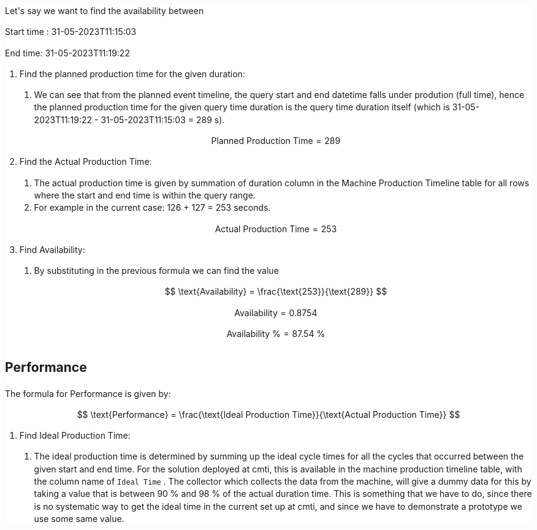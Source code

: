 
Let's say we want to find the availability between 

Start time : 31-05-2023T11:15:03 

End time: 31-05-2023T11:19:22

1. Find the planned production time for the given duration:
    
    1. We can see that from the planned event timeline, the query start and end datetime falls under prodution (full time), hence the planned production time for the given query time duration is the query time duration itself (which is 31-05-2023T11:19:22 - 31-05-2023T11:15:03 = 289 s).

    $$
    \text{Planned Production Time} = \text{289}
    $$

2. Find the Actual Production Time:
    
    1. The actual production time is given by summation of duration column in the Machine Production Timeline table for all rows where the start and end time is within the query range.
    2. For example in the current case: 126 + 127 = 253 seconds.

    $$
    \text{Actual Production Time} = \text{253}
    $$

3. Find Availability:
    
    1. By substituting in the previous formula we can find the value

    $$
    \text{Availability} = \frac{\text{253}}{\text{289}}
    $$

    $$
    \text{Availability} = {\text{0.8754}}
    $$

    $$
    \text{Availability \%} = {\text{87.54 \%}}
    $$

## Performance

The formula for Performance is given by:

$$
\text{Performance} = \frac{\text{Ideal Production Time}}{\text{Actual Production Time}}
$$

1. Find Ideal Production Time:
    
    1. The ideal production time is determined by summing up the ideal cycle times for all the cycles that occurred between the given start and end time. For the solution deployed at cmti, this is available in the machine production timeline table, with the column name of `Ideal Time` . The collector which collects the data from the machine, will give a dummy data for this by taking a value that is between 90 % and 98 % of the actual duration time. This is something that we have to do, since there is no systematic way to get the ideal time in the current set up at cmti, and since we have to demonstrate a prototype we use some same value.
